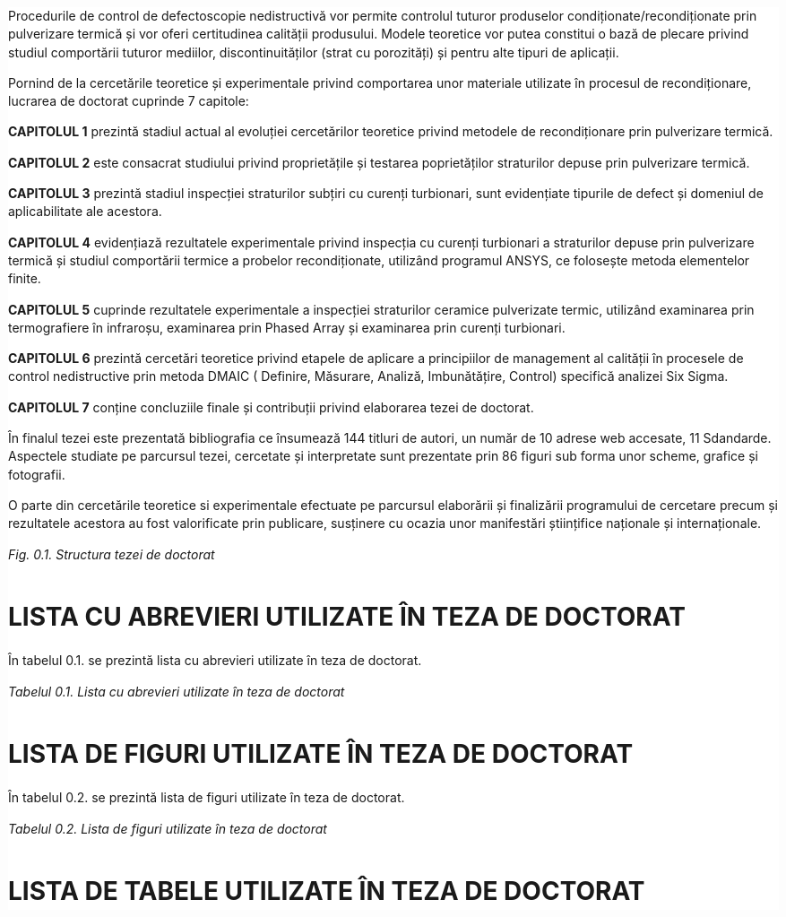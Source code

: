 Procedurile de control de defectoscopie nedistructivă vor permite controlul tuturor produselor condiționate/recondiționate prin pulverizare termică și vor oferi certitudinea calității produsului. Modele teoretice vor putea constitui o bază de plecare privind studiul comportării tuturor mediilor, discontinuităților (strat cu porozități) și pentru alte tipuri de aplicații.

Pornind de la cercetările teoretice și experimentale privind comportarea unor materiale utilizate în procesul de recondiționare, lucrarea de doctorat cuprinde 7 capitole:

**CAPITOLUL 1** prezintă stadiul actual al evoluției cercetărilor teoretice privind metodele de recondiționare prin pulverizare termică.

**CAPITOLUL 2** este consacrat studiului privind proprietățile și testarea poprietăților straturilor depuse prin pulverizare termică.

**CAPITOLUL 3** prezintă stadiul inspecției straturilor subțiri cu curenți turbionari, sunt evidențiate tipurile de defect și domeniul de aplicabilitate ale acestora.

**CAPITOLUL 4** evidențiază rezultatele experimentale privind inspecția cu curenți turbionari a straturilor depuse prin pulverizare termică și studiul comportării termice a probelor recondiționate, utilizând programul ANSYS, ce folosește metoda elementelor finite.

**CAPITOLUL 5** cuprinde rezultatele experimentale a inspecției straturilor ceramice pulverizate termic, utilizând examinarea prin termografiere în infraroșu, examinarea prin Phased Array și examinarea prin curenți turbionari.

**CAPITOLUL 6** prezintă cercetări teoretice privind etapele de aplicare a principiilor de management al calității în procesele de control nedistructive prin metoda DMAIC ( Definire, Măsurare, Analiză, Imbunătățire, Control) specifică analizei Six Sigma.

**CAPITOLUL 7** conține concluziile finale și contribuții privind elaborarea tezei de doctorat.

În finalul tezei este prezentată bibliografia ce însumează 144 titluri de autori, un număr de 10 adrese web accesate, 11 Sdandarde. Aspectele studiate pe parcursul tezei, cercetate și interpretate sunt prezentate prin 86 figuri sub forma unor scheme, grafice și fotografii.

O parte din cercetările teoretice si experimentale efectuate pe parcursul elaborării și finalizării programului de cercetare precum și rezultatele acestora au fost valorificate prin publicare, susținere cu ocazia unor manifestări științifice naționale și internaționale.

*Fig. 0.1. Structura tezei de doctorat*

# <span id="page-8-0"></span>**LISTA CU ABREVIERI UTILIZATE ÎN TEZA DE DOCTORAT**

În tabelul 0.1. se prezintă lista cu abrevieri utilizate în teza de doctorat.

*Tabelul 0.1. Lista cu abrevieri utilizate în teza de doctorat*

# <span id="page-9-0"></span>**LISTA DE FIGURI UTILIZATE ÎN TEZA DE DOCTORAT**

În tabelul 0.2. se prezintă lista de figuri utilizate în teza de doctorat.

*Tabelul 0.2. Lista de figuri utilizate în teza de doctorat*

# <span id="page-13-0"></span>**LISTA DE TABELE UTILIZATE ÎN TEZA DE DOCTORAT**

